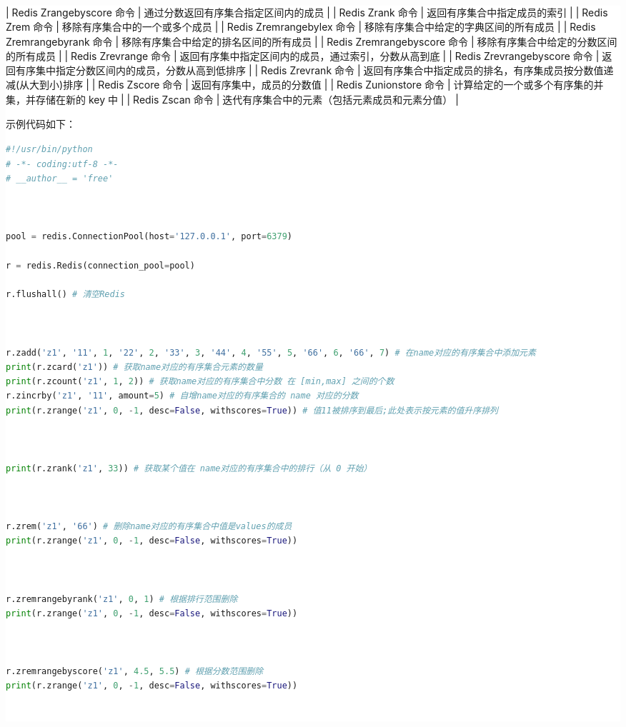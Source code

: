 | Redis Zrangebyscore 命令    | 通过分数返回有序集合指定区间内的成员                         |
| Redis Zrank 命令            | 返回有序集合中指定成员的索引                                 |
| Redis Zrem 命令             | 移除有序集合中的一个或多个成员                               |
| Redis Zremrangebylex 命令   | 移除有序集合中给定的字典区间的所有成员                       |
| Redis Zremrangebyrank 命令  | 移除有序集合中给定的排名区间的所有成员                       |
| Redis Zremrangebyscore 命令 | 移除有序集合中给定的分数区间的所有成员                       |
| Redis Zrevrange 命令        | 返回有序集中指定区间内的成员，通过索引，分数从高到底         |
| Redis Zrevrangebyscore 命令 | 返回有序集中指定分数区间内的成员，分数从高到低排序           |
| Redis Zrevrank 命令         | 返回有序集合中指定成员的排名，有序集成员按分数值递减(从大到小)排序 |
| Redis Zscore 命令           | 返回有序集中，成员的分数值                                   |
| Redis Zunionstore 命令      | 计算给定的一个或多个有序集的并集，并存储在新的 key 中        |
| Redis Zscan 命令            | 迭代有序集合中的元素（包括元素成员和元素分值）               |

示例代码如下：

```python
#!/usr/bin/python
# -*- coding:utf-8 -*-
# __author__ = 'free'

 

pool = redis.ConnectionPool(host='127.0.0.1', port=6379)

r = redis.Redis(connection_pool=pool)

r.flushall() # 清空Redis

 

r.zadd('z1', '11', 1, '22', 2, '33', 3, '44', 4, '55', 5, '66', 6, '66', 7) # 在name对应的有序集合中添加元素
print(r.zcard('z1')) # 获取name对应的有序集合元素的数量
print(r.zcount('z1', 1, 2)) # 获取name对应的有序集合中分数 在 [min,max] 之间的个数
r.zincrby('z1', '11', amount=5) # 自增name对应的有序集合的 name 对应的分数
print(r.zrange('z1', 0, -1, desc=False, withscores=True)) # 值11被排序到最后;此处表示按元素的值升序排列

 

print(r.zrank('z1', 33)) # 获取某个值在 name对应的有序集合中的排行（从 0 开始）

 

r.zrem('z1', '66') # 删除name对应的有序集合中值是values的成员
print(r.zrange('z1', 0, -1, desc=False, withscores=True))

 

r.zremrangebyrank('z1', 0, 1) # 根据排行范围删除
print(r.zrange('z1', 0, -1, desc=False, withscores=True))

 

r.zremrangebyscore('z1', 4.5, 5.5) # 根据分数范围删除
print(r.zrange('z1', 0, -1, desc=False, withscores=True))

 
```